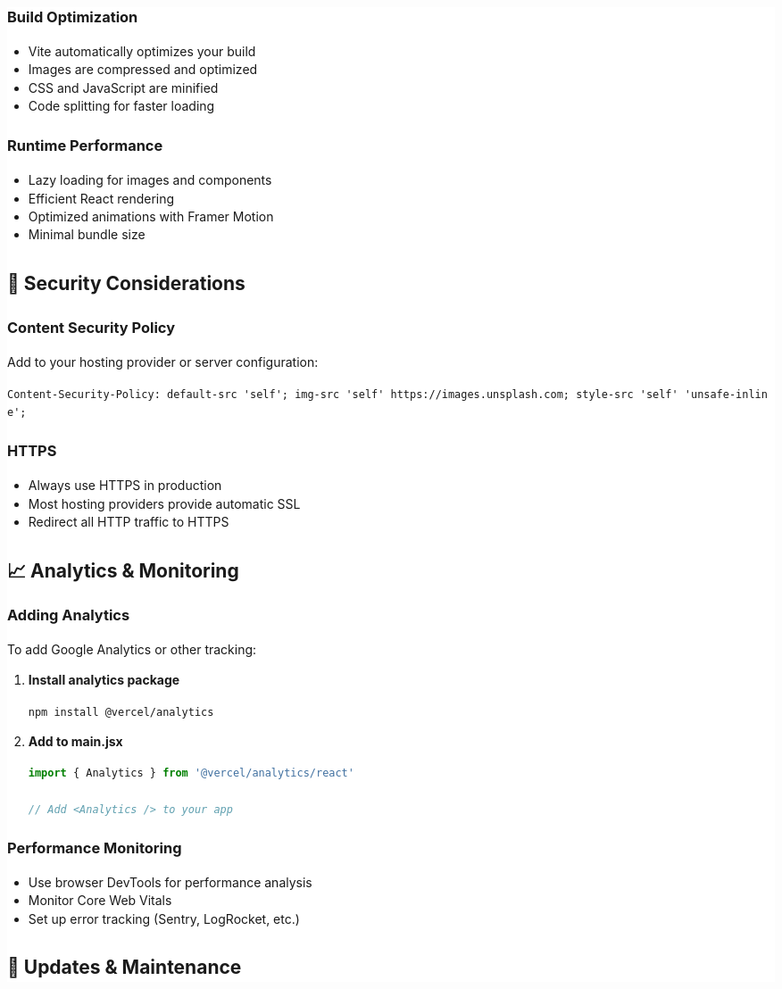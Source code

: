 ### Build Optimization
- Vite automatically optimizes your build
- Images are compressed and optimized
- CSS and JavaScript are minified
- Code splitting for faster loading

### Runtime Performance
- Lazy loading for images and components
- Efficient React rendering
- Optimized animations with Framer Motion
- Minimal bundle size

## 🔐 Security Considerations

### Content Security Policy
Add to your hosting provider or server configuration:
```
Content-Security-Policy: default-src 'self'; img-src 'self' https://images.unsplash.com; style-src 'self' 'unsafe-inline';
```

### HTTPS
- Always use HTTPS in production
- Most hosting providers provide automatic SSL
- Redirect all HTTP traffic to HTTPS

## 📈 Analytics & Monitoring

### Adding Analytics
To add Google Analytics or other tracking:

1. **Install analytics package**
   ```bash
   npm install @vercel/analytics
   ```

2. **Add to main.jsx**
   ```javascript
   import { Analytics } from '@vercel/analytics/react'
   
   // Add <Analytics /> to your app
   ```

### Performance Monitoring
- Use browser DevTools for performance analysis
- Monitor Core Web Vitals
- Set up error tracking (Sentry, LogRocket, etc.)

## 🔄 Updates & Maintenance
